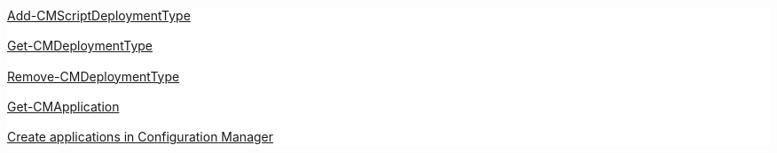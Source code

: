 [Add-CMScriptDeploymentType](Add-CMScriptDeploymentType.md)

[Get-CMDeploymentType](Get-CMDeploymentType.md)

[Remove-CMDeploymentType](Remove-CMDeploymentType.md)

[Get-CMApplication](Get-CMApplication.md)

[Create applications in Configuration Manager](/mem/configmgr/apps/deploy-use/create-applications)
